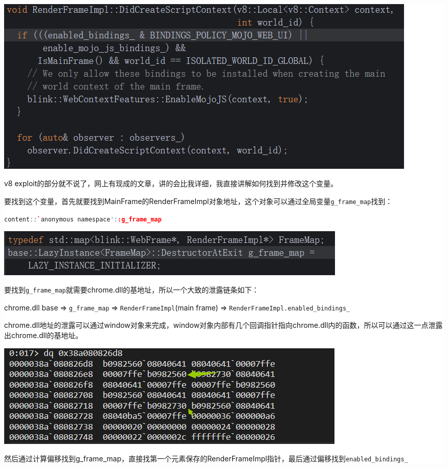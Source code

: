 ![image-20200707150235554](SCTF2020-EasyMojo.assets/image-20200707150235554.png)

v8 exploit的部分就不说了，网上有现成的文章，讲的会比我详细，我直接讲解如何找到并修改这个变量。

要找到这个变量，首先就要找到MainFrame的RenderFrameImpl对象地址，这个对象可以通过全局变量`g_frame_map`找到：

```c++
content::`anonymous namespace'::g_frame_map
```

![image-20200707164822512](SCTF2020-EasyMojo.assets/image-20200707164822512.png)



要找到`g_frame_map`就需要chrome.dll的基地址，所以一个大致的泄露链条如下：

chrome.dll base => `g_frame_map` => `RenderFrameImpl`(main frame) => `RenderFrameImpl.enabled_bindings_`

chrome.dll地址的泄露可以通过window对象来完成，window对象内部有几个回调指针指向chrome.dll内的函数，所以可以通过这一点泄露出chrome.dll的基地址。

![image-20200707174347419](SCTF2020-EasyMojo.assets/image-20200707174347419.png)

然后通过计算偏移找到g_frame_map，直接找第一个元素保存的RenderFrameImpl指针，最后通过偏移找到`enabled_bindings_`
